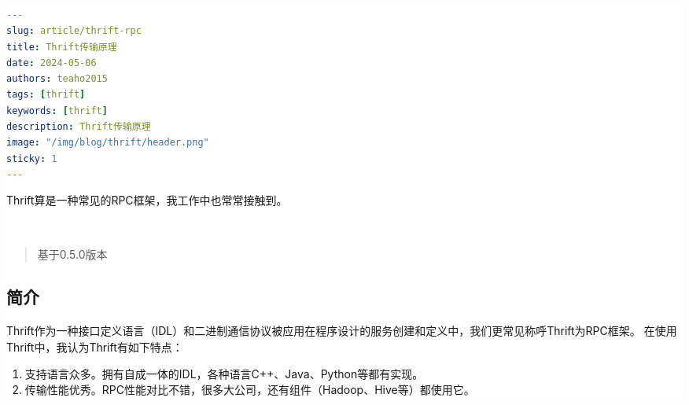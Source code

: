```yaml
---
slug: article/thrift-rpc
title: Thrift传输原理
date: 2024-05-06
authors: teaho2015
tags: [thrift]
keywords: [thrift]
description: Thrift传输原理
image: "/img/blog/thrift/header.png"
sticky: 1
---
```


Thrift算是一种常见的RPC框架，我工作中也常常接触到。

<br/>


> 基于0.5.0版本
> 

## 简介
Thrift作为一种接口定义语言（IDL）和二进制通信协议被应用在程序设计的服务创建和定义中，我们更常见称呼Thrift为RPC框架。
在使用Thrift中，我认为Thrift有如下特点：
1. 支持语言众多。拥有自成一体的IDL，各种语言C++、Java、Python等都有实现。
2. 传输性能优秀。RPC性能对比不错，很多大公司，还有组件（Hadoop、Hive等）都使用它。
